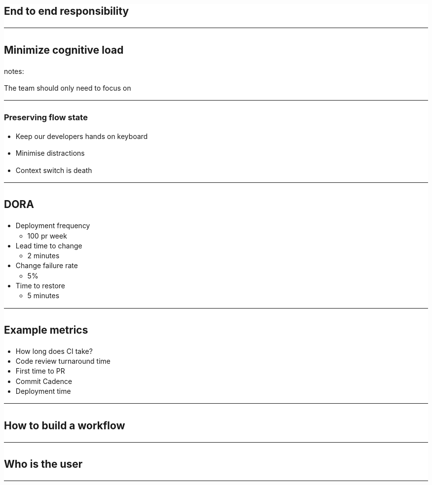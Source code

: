 ## End to end responsibility


---

## Minimize cognitive load

notes:

The team should only need to focus on


---

### Preserving flow state

- Keep our developers hands on keyboard
  
- Minimise distractions
  
- Context switch is death

---


## DORA

- Deployment frequency 
	- 100 pr week
- Lead time to change 
	- 2 minutes
- Change failure rate 
	- 5%
- Time to restore 
	- 5 minutes

---

## Example metrics

- How long does CI take?
- Code review turnaround time
- First time to PR
- Commit Cadence
- Deployment time

---

## How to build a workflow

---

## Who is the user

---
